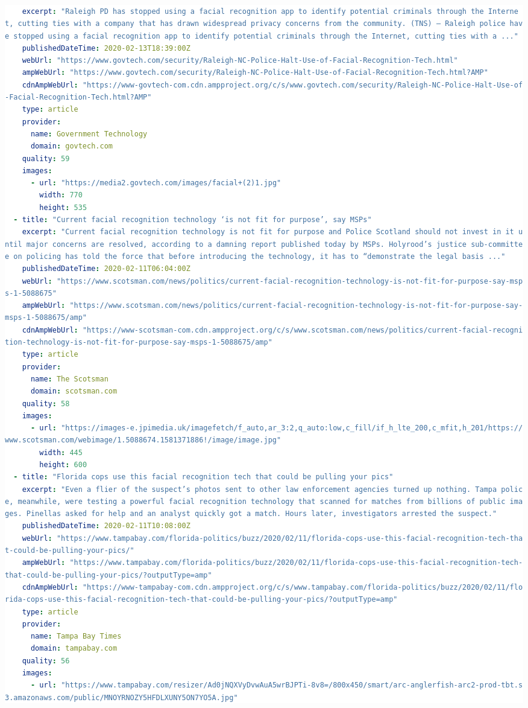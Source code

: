 ```yaml
    excerpt: "Raleigh PD has stopped using a facial recognition app to identify potential criminals through the Internet, cutting ties with a company that has drawn widespread privacy concerns from the community. (TNS) — Raleigh police have stopped using a facial recognition app to identify potential criminals through the Internet, cutting ties with a ..."
    publishedDateTime: 2020-02-13T18:39:00Z
    webUrl: "https://www.govtech.com/security/Raleigh-NC-Police-Halt-Use-of-Facial-Recognition-Tech.html"
    ampWebUrl: "https://www.govtech.com/security/Raleigh-NC-Police-Halt-Use-of-Facial-Recognition-Tech.html?AMP"
    cdnAmpWebUrl: "https://www-govtech-com.cdn.ampproject.org/c/s/www.govtech.com/security/Raleigh-NC-Police-Halt-Use-of-Facial-Recognition-Tech.html?AMP"
    type: article
    provider:
      name: Government Technology
      domain: govtech.com
    quality: 59
    images:
      - url: "https://media2.govtech.com/images/facial+(2)1.jpg"
        width: 770
        height: 535
  - title: "Current facial recognition technology ‘is not fit for purpose’, say MSPs"
    excerpt: "Current facial recognition technology is not fit for purpose and Police Scotland should not invest in it until major concerns are resolved, according to a damning report published today by MSPs. Holyrood’s justice sub-committee on policing has told the force that before introducing the technology, it has to “demonstrate the legal basis ..."
    publishedDateTime: 2020-02-11T06:04:00Z
    webUrl: "https://www.scotsman.com/news/politics/current-facial-recognition-technology-is-not-fit-for-purpose-say-msps-1-5088675"
    ampWebUrl: "https://www.scotsman.com/news/politics/current-facial-recognition-technology-is-not-fit-for-purpose-say-msps-1-5088675/amp"
    cdnAmpWebUrl: "https://www-scotsman-com.cdn.ampproject.org/c/s/www.scotsman.com/news/politics/current-facial-recognition-technology-is-not-fit-for-purpose-say-msps-1-5088675/amp"
    type: article
    provider:
      name: The Scotsman
      domain: scotsman.com
    quality: 58
    images:
      - url: "https://images-e.jpimedia.uk/imagefetch/f_auto,ar_3:2,q_auto:low,c_fill/if_h_lte_200,c_mfit,h_201/https://www.scotsman.com/webimage/1.5088674.1581371886!/image/image.jpg"
        width: 445
        height: 600
  - title: "Florida cops use this facial recognition tech that could be pulling your pics"
    excerpt: "Even a flier of the suspect’s photos sent to other law enforcement agencies turned up nothing. Tampa police, meanwhile, were testing a powerful facial recognition technology that scanned for matches from billions of public images. Pinellas asked for help and an analyst quickly got a match. Hours later, investigators arrested the suspect."
    publishedDateTime: 2020-02-11T10:08:00Z
    webUrl: "https://www.tampabay.com/florida-politics/buzz/2020/02/11/florida-cops-use-this-facial-recognition-tech-that-could-be-pulling-your-pics/"
    ampWebUrl: "https://www.tampabay.com/florida-politics/buzz/2020/02/11/florida-cops-use-this-facial-recognition-tech-that-could-be-pulling-your-pics/?outputType=amp"
    cdnAmpWebUrl: "https://www-tampabay-com.cdn.ampproject.org/c/s/www.tampabay.com/florida-politics/buzz/2020/02/11/florida-cops-use-this-facial-recognition-tech-that-could-be-pulling-your-pics/?outputType=amp"
    type: article
    provider:
      name: Tampa Bay Times
      domain: tampabay.com
    quality: 56
    images:
      - url: "https://www.tampabay.com/resizer/Ad0jNQXVyDvwAuA5wrBJPTi-8v8=/800x450/smart/arc-anglerfish-arc2-prod-tbt.s3.amazonaws.com/public/MNOYRNOZY5HFDLXUNY5ON7YO5A.jpg"
```